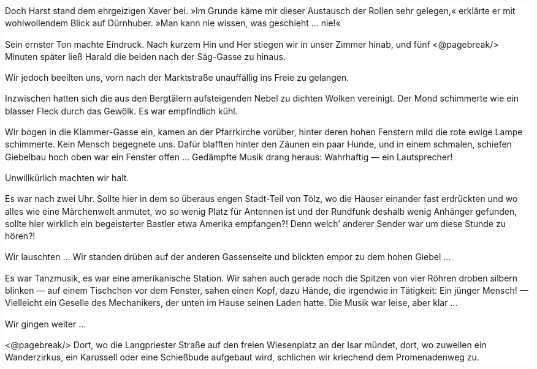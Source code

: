 Doch Harst stand dem ehrgeizigen Xaver bei. »Im Grunde
käme mir dieser Austausch der Rollen sehr gelegen,« erklärte
er mit wohlwollendem Blick auf Dürnhuber. »Man kann nie
wissen, was geschieht … nie!«

Sein ernster Ton machte Eindruck. Nach kurzem Hin
und Her stiegen wir in unser Zimmer hinab, und fünf
<@pagebreak/>
Minuten später ließ Harald die beiden nach der Säg-Gasse
zu hinaus.

Wir jedoch beeilten uns, vorn nach der Marktstraße
unauffällig ins Freie zu gelangen.

Inzwischen hatten sich die aus den Bergtälern aufsteigenden
Nebel zu dichten Wolken vereinigt. Der Mond
schimmerte wie ein blasser Fleck durch das Gewölk. Es war
empfindlich kühl.

Wir bogen in die Klammer-Gasse ein, kamen an der
Pfarrkirche vorüber, hinter deren hohen Fenstern mild die
rote ewige Lampe schimmerte. Kein Mensch begegnete uns.
Dafür blafften hinter den Zäunen ein paar Hunde, und in
einem schmalen, schiefen Giebelbau hoch oben war ein Fenster
offen … Gedämpfte Musik drang heraus: Wahrhaftig — ein
Lautsprecher!

Unwillkürlich machten wir halt.

Es war nach zwei Uhr. Sollte hier in dem so überaus
engen Stadt-Teil von Tölz, wo die Häuser einander fast
erdrückten und wo alles wie eine Märchenwelt anmutet,
wo so wenig Platz für Antennen ist und der Rundfunk
deshalb wenig Anhänger gefunden, sollte hier wirklich ein
begeisterter Bastler etwa Amerika empfangen?! Denn welch’
anderer Sender war um diese Stunde zu hören?!

Wir lauschten … Wir standen drüben auf der anderen
Gassenseite und blickten empor zu dem hohen Giebel …

Es war Tanzmusik, es war eine amerikanische Station.
Wir sahen auch gerade noch die Spitzen von vier Röhren
droben silbern blinken — auf einem Tischchen vor dem
Fenster, sahen einen Kopf, dazu Hände, die irgendwie in
Tätigkeit: Ein jünger Mensch! — Vielleicht ein Geselle
des Mechanikers, der unten im Hause seinen Laden hatte.
Die Musik war leise, aber klar …

Wir gingen weiter …

<@pagebreak/>
Dort, wo die Langpriester Straße auf den freien Wiesenplatz
an der Isar mündet, dort, wo zuweilen ein Wanderzirkus,
ein Karussell oder eine Schießbude aufgebaut wird,
schlichen wir kriechend dem Promenadenweg zu.
